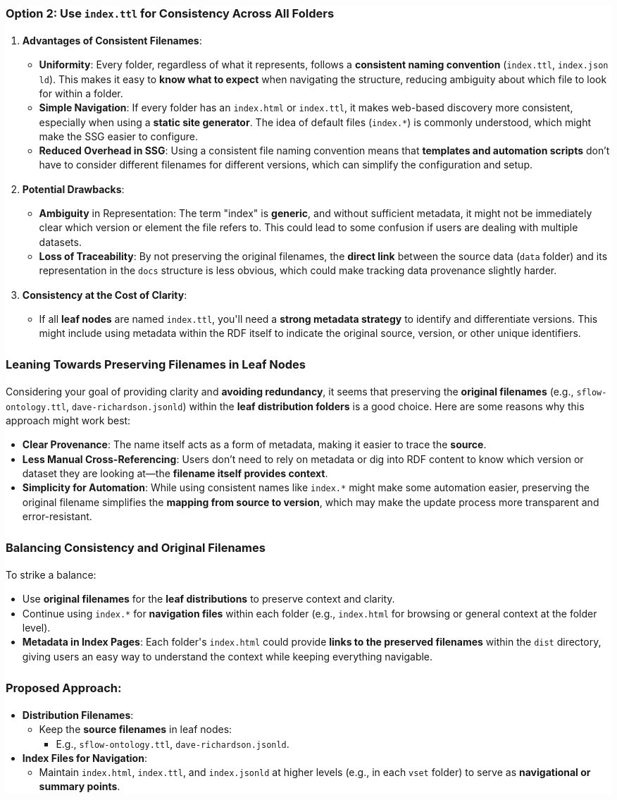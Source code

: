 ### **Option 2: Use `index.ttl` for Consistency Across All Folders**
1. **Advantages of Consistent Filenames**:
   - **Uniformity**: Every folder, regardless of what it represents, follows a **consistent naming convention** (`index.ttl`, `index.jsonld`). This makes it easy to **know what to expect** when navigating the structure, reducing ambiguity about which file to look for within a folder.
   - **Simple Navigation**: If every folder has an `index.html` or `index.ttl`, it makes web-based discovery more consistent, especially when using a **static site generator**. The idea of default files (`index.*`) is commonly understood, which might make the SSG easier to configure.
   - **Reduced Overhead in SSG**: Using a consistent file naming convention means that **templates and automation scripts** don’t have to consider different filenames for different versions, which can simplify the configuration and setup.

2. **Potential Drawbacks**:
   - **Ambiguity** in Representation: The term "index" is **generic**, and without sufficient metadata, it might not be immediately clear which version or element the file refers to. This could lead to some confusion if users are dealing with multiple datasets.
   - **Loss of Traceability**: By not preserving the original filenames, the **direct link** between the source data (`data` folder) and its representation in the `docs` structure is less obvious, which could make tracking data provenance slightly harder.

3. **Consistency at the Cost of Clarity**:
   - If all **leaf nodes** are named `index.ttl`, you'll need a **strong metadata strategy** to identify and differentiate versions. This might include using metadata within the RDF itself to indicate the original source, version, or other unique identifiers.

### **Leaning Towards Preserving Filenames in Leaf Nodes**
Considering your goal of providing clarity and **avoiding redundancy**, it seems that preserving the **original filenames** (e.g., `sflow-ontology.ttl`, `dave-richardson.jsonld`) within the **leaf distribution folders** is a good choice. Here are some reasons why this approach might work best:

- **Clear Provenance**: The name itself acts as a form of metadata, making it easier to trace the **source**.
- **Less Manual Cross-Referencing**: Users don’t need to rely on metadata or dig into RDF content to know which version or dataset they are looking at—the **filename itself provides context**.
- **Simplicity for Automation**: While using consistent names like `index.*` might make some automation easier, preserving the original filename simplifies the **mapping from source to version**, which may make the update process more transparent and error-resistant.

### **Balancing Consistency and Original Filenames**
To strike a balance:
- Use **original filenames** for the **leaf distributions** to preserve context and clarity.
- Continue using `index.*` for **navigation files** within each folder (e.g., `index.html` for browsing or general context at the folder level).
- **Metadata in Index Pages**: Each folder's `index.html` could provide **links to the preserved filenames** within the `dist` directory, giving users an easy way to understand the context while keeping everything navigable.

### **Proposed Approach**:
- **Distribution Filenames**:
  - Keep the **source filenames** in leaf nodes: 
    - E.g., `sflow-ontology.ttl`, `dave-richardson.jsonld`.
- **Index Files for Navigation**:
  - Maintain `index.html`, `index.ttl`, and `index.jsonld` at higher levels (e.g., in each `vset` folder) to serve as **navigational or summary points**.
